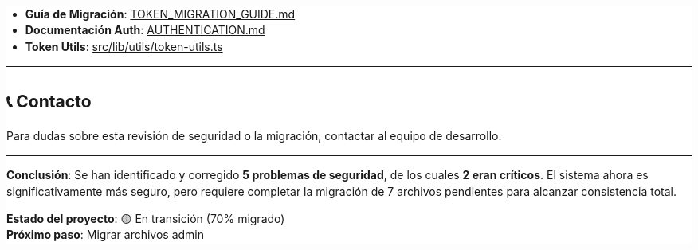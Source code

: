 - **Guía de Migración**: [TOKEN_MIGRATION_GUIDE.md](./TOKEN_MIGRATION_GUIDE.md)
- **Documentación Auth**: [AUTHENTICATION.md](./AUTHENTICATION.md)
- **Token Utils**: [src/lib/utils/token-utils.ts](./src/lib/utils/token-utils.ts)

---

## 📞 Contacto

Para dudas sobre esta revisión de seguridad o la migración, contactar al equipo de desarrollo.

---

**Conclusión**: Se han identificado y corregido **5 problemas de seguridad**, de los cuales **2 eran críticos**. El sistema ahora es significativamente más seguro, pero requiere completar la migración de 7 archivos pendientes para alcanzar consistencia total.

**Estado del proyecto**: 🟡 En transición (70% migrado)  
**Próximo paso**: Migrar archivos admin
